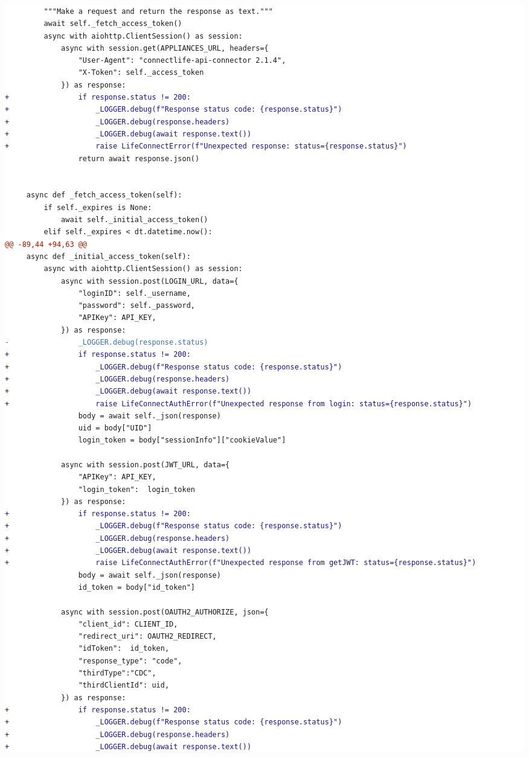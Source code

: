 ```diff
         """Make a request and return the response as text."""
         await self._fetch_access_token()
         async with aiohttp.ClientSession() as session:
             async with session.get(APPLIANCES_URL, headers={
                 "User-Agent": "connectlife-api-connector 2.1.4",
                 "X-Token": self._access_token
             }) as response:
+                if response.status != 200:
+                    _LOGGER.debug(f"Response status code: {response.status}")
+                    _LOGGER.debug(response.headers)
+                    _LOGGER.debug(await response.text())
+                    raise LifeConnectError(f"Unexpected response: status={response.status}")
                 return await response.json()
 
 
     async def _fetch_access_token(self):
         if self._expires is None:
             await self._initial_access_token()
         elif self._expires < dt.datetime.now():
@@ -89,44 +94,63 @@
     async def _initial_access_token(self):
         async with aiohttp.ClientSession() as session:
             async with session.post(LOGIN_URL, data={
                 "loginID": self._username,
                 "password": self._password,
                 "APIKey": API_KEY,
             }) as response:
-                _LOGGER.debug(response.status)
+                if response.status != 200:
+                    _LOGGER.debug(f"Response status code: {response.status}")
+                    _LOGGER.debug(response.headers)
+                    _LOGGER.debug(await response.text())
+                    raise LifeConnectAuthError(f"Unexpected response from login: status={response.status}")
                 body = await self._json(response)
                 uid = body["UID"]
                 login_token = body["sessionInfo"]["cookieValue"]
 
             async with session.post(JWT_URL, data={
                 "APIKey": API_KEY,
                 "login_token":  login_token
             }) as response:
+                if response.status != 200:
+                    _LOGGER.debug(f"Response status code: {response.status}")
+                    _LOGGER.debug(response.headers)
+                    _LOGGER.debug(await response.text())
+                    raise LifeConnectAuthError(f"Unexpected response from getJWT: status={response.status}")
                 body = await self._json(response)
                 id_token = body["id_token"]
 
             async with session.post(OAUTH2_AUTHORIZE, json={
                 "client_id": CLIENT_ID,
                 "redirect_uri": OAUTH2_REDIRECT,
                 "idToken":  id_token,
                 "response_type": "code",
                 "thirdType":"CDC",
                 "thirdClientId": uid,
             }) as response:
+                if response.status != 200:
+                    _LOGGER.debug(f"Response status code: {response.status}")
+                    _LOGGER.debug(response.headers)
+                    _LOGGER.debug(await response.text())
```